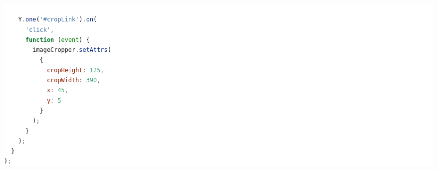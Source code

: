 ```javascript

    Y.one('#cropLink').on(
      'click',
      function (event) {
        imageCropper.setAttrs(
          {
            cropHeight: 125,
            cropWidth: 390,
            x: 45,
            y: 5
          }
        );
      }
    );
  }
);
```

</article>
